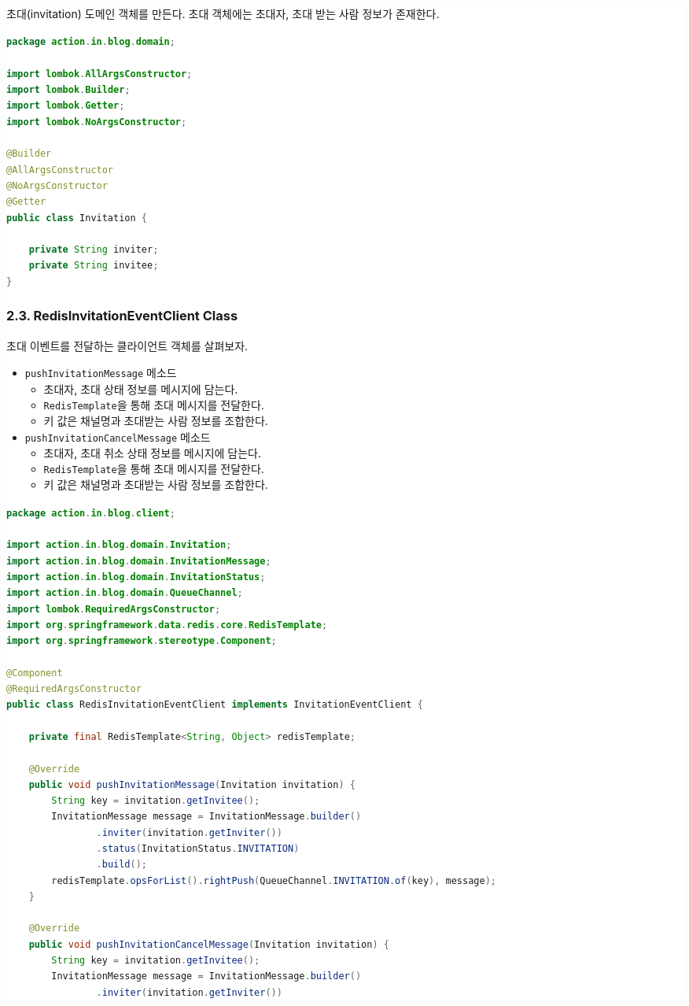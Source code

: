 초대(invitation) 도메인 객체를 만든다. 초대 객체에는 초대자, 초대 받는 사람 정보가 존재한다.

```java
package action.in.blog.domain;

import lombok.AllArgsConstructor;
import lombok.Builder;
import lombok.Getter;
import lombok.NoArgsConstructor;

@Builder
@AllArgsConstructor
@NoArgsConstructor
@Getter
public class Invitation {

    private String inviter;
    private String invitee;
}
```

### 2.3. RedisInvitationEventClient Class

초대 이벤트를 전달하는 클라이언트 객체를 살펴보자.

- `pushInvitationMessage` 메소드
  - 초대자, 초대 상태 정보를 메시지에 담는다.
  - `RedisTemplate`을 통해 초대 메시지를 전달한다.
  - 키 값은 채널명과 초대받는 사람 정보를 조합한다.
- `pushInvitationCancelMessage` 메소드
  - 초대자, 초대 취소 상태 정보를 메시지에 담는다.
  - `RedisTemplate`을 통해 초대 메시지를 전달한다.
  - 키 값은 채널명과 초대받는 사람 정보를 조합한다.

```java
package action.in.blog.client;

import action.in.blog.domain.Invitation;
import action.in.blog.domain.InvitationMessage;
import action.in.blog.domain.InvitationStatus;
import action.in.blog.domain.QueueChannel;
import lombok.RequiredArgsConstructor;
import org.springframework.data.redis.core.RedisTemplate;
import org.springframework.stereotype.Component;

@Component
@RequiredArgsConstructor
public class RedisInvitationEventClient implements InvitationEventClient {

    private final RedisTemplate<String, Object> redisTemplate;

    @Override
    public void pushInvitationMessage(Invitation invitation) {
        String key = invitation.getInvitee();
        InvitationMessage message = InvitationMessage.builder()
                .inviter(invitation.getInviter())
                .status(InvitationStatus.INVITATION)
                .build();
        redisTemplate.opsForList().rightPush(QueueChannel.INVITATION.of(key), message);
    }

    @Override
    public void pushInvitationCancelMessage(Invitation invitation) {
        String key = invitation.getInvitee();
        InvitationMessage message = InvitationMessage.builder()
                .inviter(invitation.getInviter())
```
